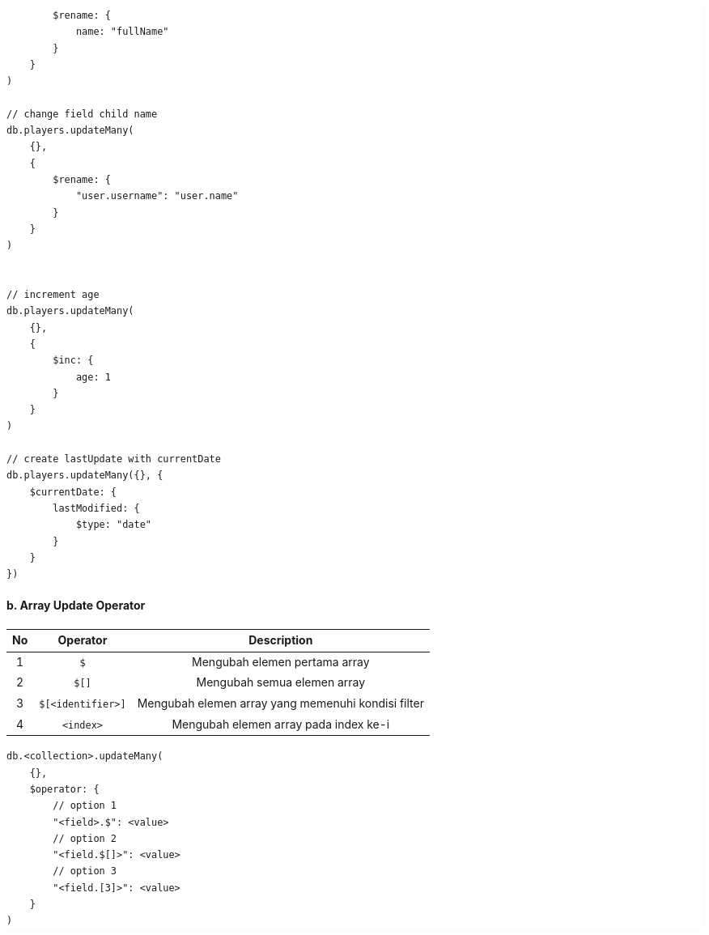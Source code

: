 ```
        $rename: {
            name: "fullName"
        }
    }
)
            
// change field child name
db.players.updateMany(
    {},
    {
        $rename: {
            "user.username": "user.name"
        }
    }
)


// increment age
db.players.updateMany(
    {},
    {
        $inc: {
            age: 1
        }
    }
)

// create lastUpdate with currentDate
db.players.updateMany({}, {
    $currentDate: {
        lastModified: {
            $type: "date"
        }
    }
})
```

#### b. Array Update Operator

| No  |     Operator      |                    Description                     |
| :-: | :---------------: | :------------------------------------------------: |
|  1  |        `$`        |           Mengubah elemen pertama array            |
|  2  |       `$[]`       |            Mengubah semua elemen array             |
|  3  | `$[<identifier>]` | Mengubah elemen array yang memenuhi kondisi filter |
|  4  |     `<index>`     |       Mengubah elemen array pada index ke-i        |

```
db.<collection>.updateMany(
    {},
    $operator: {
        // option 1
        "<field>.$": <value>
        // option 2
        "<field.$[]>": <value>
        // option 3
        "<field.[3]>": <value>
    }
)
```

